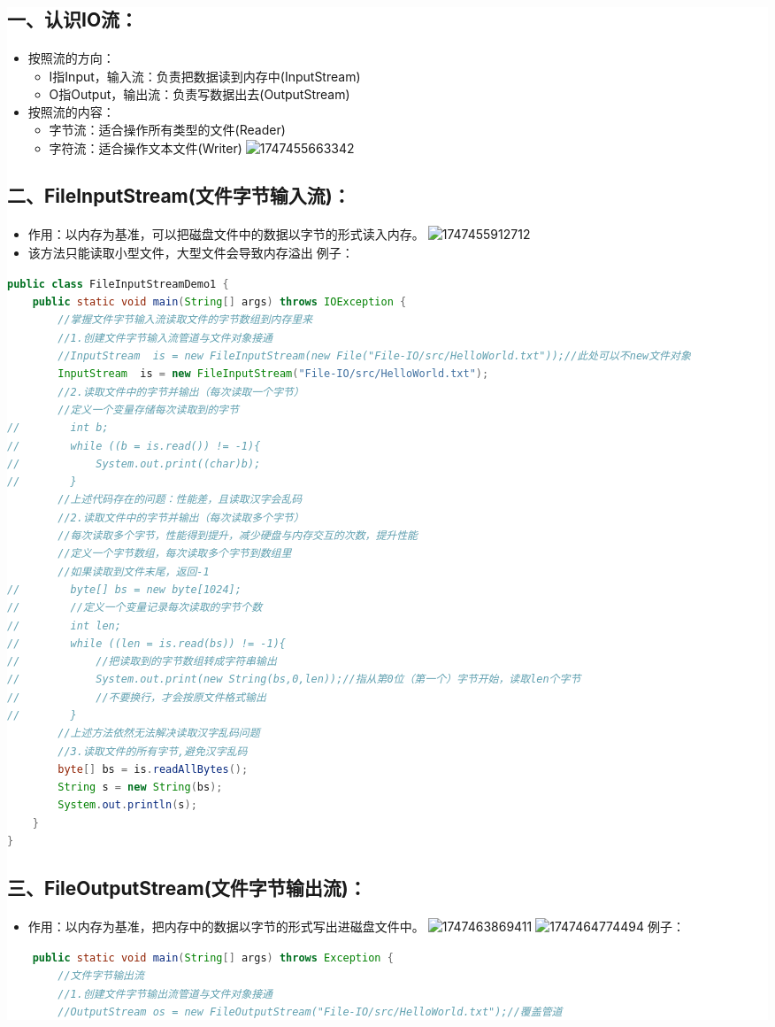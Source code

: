 ## 一、认识IO流：
* 按照流的方向：
  * I指Input，输入流：负责把数据读到内存中(InputStream)
  * O指Output，输出流：负责写数据出去(OutputStream)
* 按照流的内容：
  * 字节流：适合操作所有类型的文件(Reader)
  * 字符流：适合操作文本文件(Writer)
  ![1747455663342](image/IO流/1747455663342.png)
## 二、FileInputStream(文件字节输入流)：
* 作用：以内存为基准，可以把磁盘文件中的数据以字节的形式读入内存。
![1747455912712](image/IO流/1747455912712.png)
* 该方法只能读取小型文件，大型文件会导致内存溢出
例子：
```java
public class FileInputStreamDemo1 {
    public static void main(String[] args) throws IOException {
        //掌握文件字节输入流读取文件的字节数组到内存里来
        //1.创建文件字节输入流管道与文件对象接通
        //InputStream  is = new FileInputStream(new File("File-IO/src/HelloWorld.txt"));//此处可以不new文件对象
        InputStream  is = new FileInputStream("File-IO/src/HelloWorld.txt");
        //2.读取文件中的字节并输出（每次读取一个字节）
        //定义一个变量存储每次读取到的字节
//        int b;
//        while ((b = is.read()) != -1){
//            System.out.print((char)b);
//        }
        //上述代码存在的问题：性能差，且读取汉字会乱码
        //2.读取文件中的字节并输出（每次读取多个字节）
        //每次读取多个字节，性能得到提升，减少硬盘与内存交互的次数，提升性能
        //定义一个字节数组，每次读取多个字节到数组里
        //如果读取到文件末尾，返回-1
//        byte[] bs = new byte[1024];
//        //定义一个变量记录每次读取的字节个数
//        int len;
//        while ((len = is.read(bs)) != -1){
//            //把读取到的字节数组转成字符串输出
//            System.out.print(new String(bs,0,len));//指从第0位（第一个）字节开始，读取len个字节
//            //不要换行，才会按原文件格式输出
//        }
        //上述方法依然无法解决读取汉字乱码问题
        //3.读取文件的所有字节,避免汉字乱码
        byte[] bs = is.readAllBytes();
        String s = new String(bs);
        System.out.println(s);
    }
}
```
## 三、FileOutputStream(文件字节输出流)：
* 作用：以内存为基准，把内存中的数据以字节的形式写出进磁盘文件中。
![1747463869411](image/IO流/1747463869411.png)
![1747464774494](image/IO流/1747464774494.png)
例子：
```java
    public static void main(String[] args) throws Exception {
        //文件字节输出流
        //1.创建文件字节输出流管道与文件对象接通
        //OutputStream os = new FileOutputStream("File-IO/src/HelloWorld.txt");//覆盖管道
```